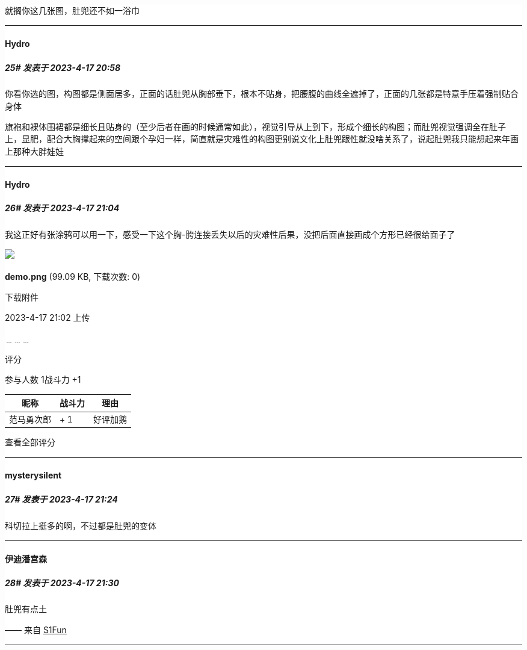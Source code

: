就搁你这几张图，肚兜还不如一浴巾

*****

####  Hydro  
##### 25#       发表于 2023-4-17 20:58

你看你选的图，构图都是侧面居多，正面的话肚兜从胸部垂下，根本不贴身，把腰腹的曲线全遮掉了，正面的几张都是特意手压着强制贴合身体

旗袍和裸体围裙都是细长且贴身的（至少后者在画的时候通常如此），视觉引导从上到下，形成个细长的构图；而肚兜视觉强调全在肚子上，显肥，配合大胸撑起来的空间跟个孕妇一样，简直就是灾难性的构图更别说文化上肚兜跟性就没啥关系了，说起肚兜我只能想起来年画上那种大胖娃娃

*****

####  Hydro  
##### 26#       发表于 2023-4-17 21:04

我这正好有张涂鸦可以用一下，感受一下这个胸-胯连接丢失以后的灾难性后果，没把后面直接画成个方形已经很给面子了

<img src="https://img.saraba1st.com/forum/202304/17/210202rrwolm2b030ozbm2.png" referrerpolicy="no-referrer">

<strong>demo.png</strong> (99.09 KB, 下载次数: 0)

下载附件

2023-4-17 21:02 上传

﹍﹍﹍

评分

 参与人数 1战斗力 +1

|昵称|战斗力|理由|
|----|---|---|
| 范马勇次郎| + 1|好评加鹅|

查看全部评分

*****

####  mysterysilent  
##### 27#       发表于 2023-4-17 21:24

科切拉上挺多的啊，不过都是肚兜的变体

*****

####  伊迪潘宫森  
##### 28#       发表于 2023-4-17 21:30

肚兜有点土

—— 来自 [S1Fun](https://s1fun.koalcat.com)

*****
